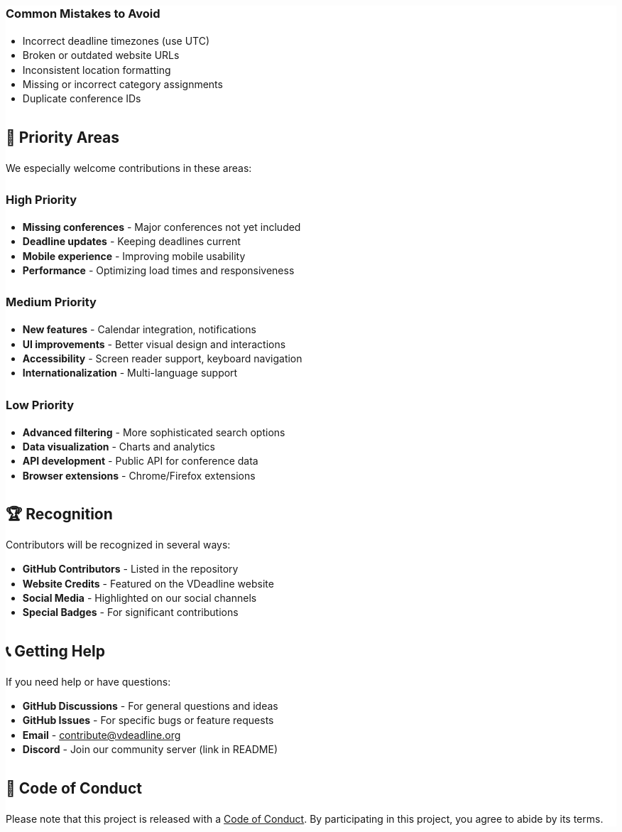 ### Common Mistakes to Avoid
- Incorrect deadline timezones (use UTC)
- Broken or outdated website URLs
- Inconsistent location formatting
- Missing or incorrect category assignments
- Duplicate conference IDs

## 🎯 Priority Areas

We especially welcome contributions in these areas:

### High Priority
- **Missing conferences** - Major conferences not yet included
- **Deadline updates** - Keeping deadlines current
- **Mobile experience** - Improving mobile usability
- **Performance** - Optimizing load times and responsiveness

### Medium Priority
- **New features** - Calendar integration, notifications
- **UI improvements** - Better visual design and interactions
- **Accessibility** - Screen reader support, keyboard navigation
- **Internationalization** - Multi-language support

### Low Priority
- **Advanced filtering** - More sophisticated search options
- **Data visualization** - Charts and analytics
- **API development** - Public API for conference data
- **Browser extensions** - Chrome/Firefox extensions

## 🏆 Recognition

Contributors will be recognized in several ways:

- **GitHub Contributors** - Listed in the repository
- **Website Credits** - Featured on the VDeadline website
- **Social Media** - Highlighted on our social channels
- **Special Badges** - For significant contributions

## 📞 Getting Help

If you need help or have questions:

- **GitHub Discussions** - For general questions and ideas
- **GitHub Issues** - For specific bugs or feature requests
- **Email** - contribute@vdeadline.org
- **Discord** - Join our community server (link in README)

## 📜 Code of Conduct

Please note that this project is released with a [Code of Conduct](CODE_OF_CONDUCT.md). By participating in this project, you agree to abide by its terms.
